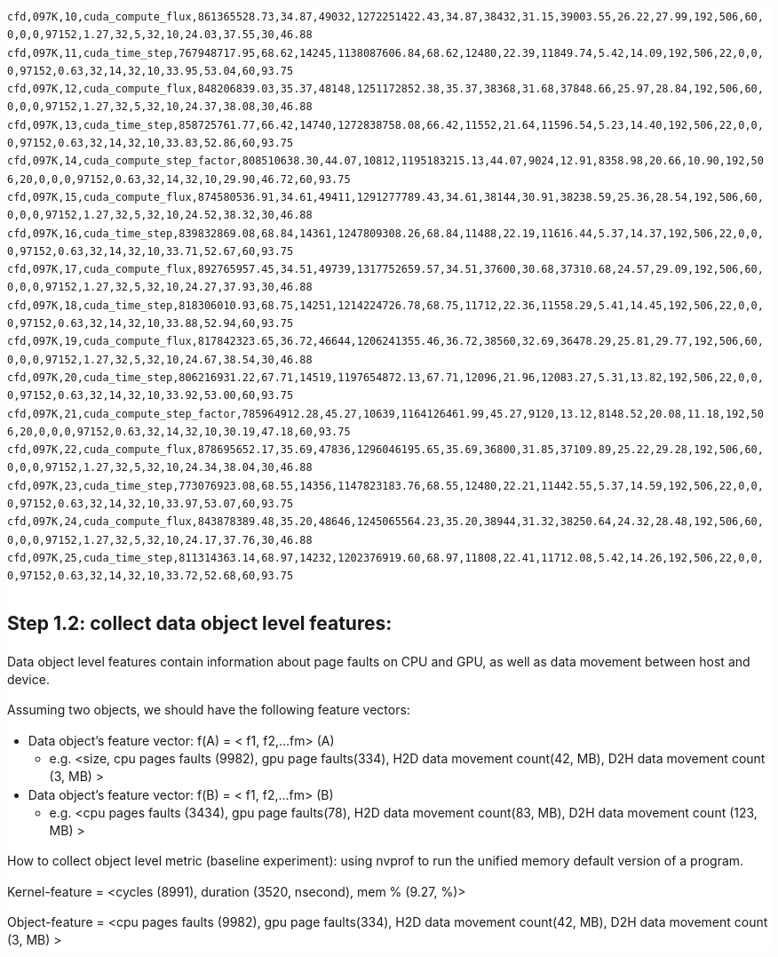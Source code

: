 ```
cfd,097K,10,cuda_compute_flux,861365528.73,34.87,49032,1272251422.43,34.87,38432,31.15,39003.55,26.22,27.99,192,506,60,0,0,0,97152,1.27,32,5,32,10,24.03,37.55,30,46.88
cfd,097K,11,cuda_time_step,767948717.95,68.62,14245,1138087606.84,68.62,12480,22.39,11849.74,5.42,14.09,192,506,22,0,0,0,97152,0.63,32,14,32,10,33.95,53.04,60,93.75
cfd,097K,12,cuda_compute_flux,848206839.03,35.37,48148,1251172852.38,35.37,38368,31.68,37848.66,25.97,28.84,192,506,60,0,0,0,97152,1.27,32,5,32,10,24.37,38.08,30,46.88
cfd,097K,13,cuda_time_step,858725761.77,66.42,14740,1272838758.08,66.42,11552,21.64,11596.54,5.23,14.40,192,506,22,0,0,0,97152,0.63,32,14,32,10,33.83,52.86,60,93.75
cfd,097K,14,cuda_compute_step_factor,808510638.30,44.07,10812,1195183215.13,44.07,9024,12.91,8358.98,20.66,10.90,192,506,20,0,0,0,97152,0.63,32,14,32,10,29.90,46.72,60,93.75
cfd,097K,15,cuda_compute_flux,874580536.91,34.61,49411,1291277789.43,34.61,38144,30.91,38238.59,25.36,28.54,192,506,60,0,0,0,97152,1.27,32,5,32,10,24.52,38.32,30,46.88
cfd,097K,16,cuda_time_step,839832869.08,68.84,14361,1247809308.26,68.84,11488,22.19,11616.44,5.37,14.37,192,506,22,0,0,0,97152,0.63,32,14,32,10,33.71,52.67,60,93.75
cfd,097K,17,cuda_compute_flux,892765957.45,34.51,49739,1317752659.57,34.51,37600,30.68,37310.68,24.57,29.09,192,506,60,0,0,0,97152,1.27,32,5,32,10,24.27,37.93,30,46.88
cfd,097K,18,cuda_time_step,818306010.93,68.75,14251,1214224726.78,68.75,11712,22.36,11558.29,5.41,14.45,192,506,22,0,0,0,97152,0.63,32,14,32,10,33.88,52.94,60,93.75
cfd,097K,19,cuda_compute_flux,817842323.65,36.72,46644,1206241355.46,36.72,38560,32.69,36478.29,25.81,29.77,192,506,60,0,0,0,97152,1.27,32,5,32,10,24.67,38.54,30,46.88
cfd,097K,20,cuda_time_step,806216931.22,67.71,14519,1197654872.13,67.71,12096,21.96,12083.27,5.31,13.82,192,506,22,0,0,0,97152,0.63,32,14,32,10,33.92,53.00,60,93.75
cfd,097K,21,cuda_compute_step_factor,785964912.28,45.27,10639,1164126461.99,45.27,9120,13.12,8148.52,20.08,11.18,192,506,20,0,0,0,97152,0.63,32,14,32,10,30.19,47.18,60,93.75
cfd,097K,22,cuda_compute_flux,878695652.17,35.69,47836,1296046195.65,35.69,36800,31.85,37109.89,25.22,29.28,192,506,60,0,0,0,97152,1.27,32,5,32,10,24.34,38.04,30,46.88
cfd,097K,23,cuda_time_step,773076923.08,68.55,14356,1147823183.76,68.55,12480,22.21,11442.55,5.37,14.59,192,506,22,0,0,0,97152,0.63,32,14,32,10,33.97,53.07,60,93.75
cfd,097K,24,cuda_compute_flux,843878389.48,35.20,48646,1245065564.23,35.20,38944,31.32,38250.64,24.32,28.48,192,506,60,0,0,0,97152,1.27,32,5,32,10,24.17,37.76,30,46.88
cfd,097K,25,cuda_time_step,811314363.14,68.97,14232,1202376919.60,68.97,11808,22.41,11712.08,5.42,14.26,192,506,22,0,0,0,97152,0.63,32,14,32,10,33.72,52.68,60,93.75
```

## Step 1.2: collect data object level features: 
Data object level features contain information about page faults on CPU and GPU, as well as data movement between host and device.

Assuming two objects, we should have the following feature vectors: 
* Data object’s feature vector: f(A) = < f1, f2,...fm> (A) 
  * e.g. <size, cpu pages faults (9982), gpu page faults(334), H2D data movement count(42, MB), D2H data movement count (3, MB) >
* Data object’s feature vector:  f(B) = < f1, f2,...fm> (B) 
  * e.g. <cpu pages faults (3434), gpu page faults(78), H2D data movement count(83, MB), D2H data movement count (123, MB) >

How to collect object level metric (baseline experiment):  using nvprof to run the unified memory default version of a program. 

Kernel-feature = <cycles (8991), duration (3520, nsecond), mem % (9.27, %)>

Object-feature = <cpu pages faults (9982), gpu page faults(334), H2D data movement count(42, MB), D2H data movement count (3, MB) >
